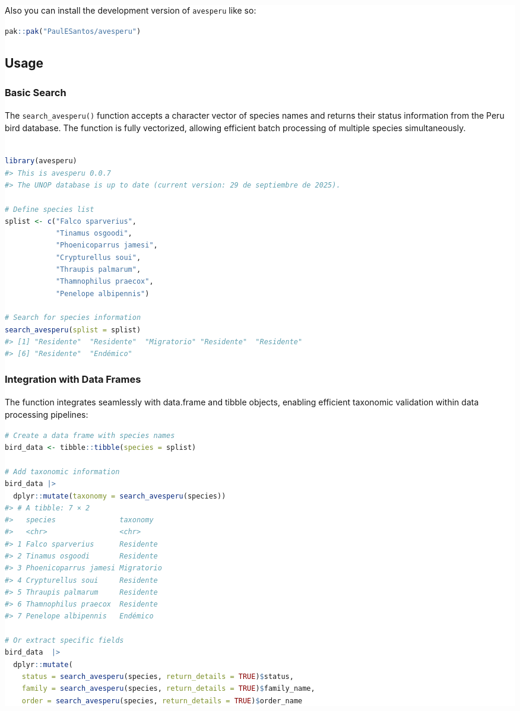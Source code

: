 Also you can install the development version of `avesperu` like so:

``` r
pak::pak("PaulESantos/avesperu")
```

## Usage

### Basic Search

The `search_avesperu()` function accepts a character vector of species
names and returns their status information from the Peru bird database.
The function is fully vectorized, allowing efficient batch processing of
multiple species simultaneously.

``` r

library(avesperu)
#> This is avesperu 0.0.7
#> The UNOP database is up to date (current version: 29 de septiembre de 2025).

# Define species list
splist <- c("Falco sparverius",
            "Tinamus osgoodi",
            "Phoenicoparrus jamesi",
            "Crypturellus soui",
            "Thraupis palmarum",
            "Thamnophilus praecox",
            "Penelope albipennis")

# Search for species information
search_avesperu(splist = splist)
#> [1] "Residente"  "Residente"  "Migratorio" "Residente"  "Residente" 
#> [6] "Residente"  "Endémico"
```

### Integration with Data Frames

The function integrates seamlessly with data.frame and tibble objects,
enabling efficient taxonomic validation within data processing
pipelines:

``` r
# Create a data frame with species names
bird_data <- tibble::tibble(species = splist)

# Add taxonomic information
bird_data |> 
  dplyr::mutate(taxonomy = search_avesperu(species)) 
#> # A tibble: 7 × 2
#>   species               taxonomy  
#>   <chr>                 <chr>     
#> 1 Falco sparverius      Residente 
#> 2 Tinamus osgoodi       Residente 
#> 3 Phoenicoparrus jamesi Migratorio
#> 4 Crypturellus soui     Residente 
#> 5 Thraupis palmarum     Residente 
#> 6 Thamnophilus praecox  Residente 
#> 7 Penelope albipennis   Endémico

# Or extract specific fields
bird_data  |> 
  dplyr::mutate(
    status = search_avesperu(species, return_details = TRUE)$status,
    family = search_avesperu(species, return_details = TRUE)$family_name,
    order = search_avesperu(species, return_details = TRUE)$order_name
```